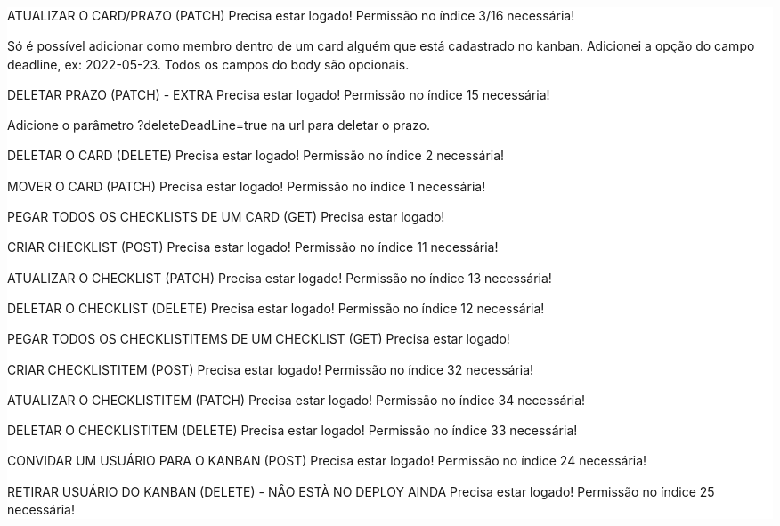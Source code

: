 ATUALIZAR O CARD/PRAZO (PATCH)
Precisa estar logado!
Permissão no índice 3/16 necessária!

Só é possível adicionar como membro dentro de um card alguém que está cadastrado no kanban.
Adicionei a opção do campo deadline, ex: 2022-05-23.
Todos os campos do body são opcionais.

DELETAR PRAZO (PATCH) - EXTRA
Precisa estar logado!
Permissão no índice 15 necessária!

Adicione o parâmetro ?deleteDeadLine=true na url para deletar o prazo.

DELETAR O CARD (DELETE)
Precisa estar logado!
Permissão no índice 2 necessária!

MOVER O CARD (PATCH)
Precisa estar logado!
Permissão no índice 1 necessária!


PEGAR TODOS OS CHECKLISTS DE UM CARD (GET)
Precisa estar logado!

CRIAR CHECKLIST (POST)
Precisa estar logado!
Permissão no índice 11 necessária!

ATUALIZAR O CHECKLIST (PATCH)
Precisa estar logado!
Permissão no índice 13 necessária!

DELETAR O CHECKLIST (DELETE)
Precisa estar logado!
Permissão no índice 12 necessária!

PEGAR TODOS OS CHECKLISTITEMS DE UM CHECKLIST (GET)
Precisa estar logado!

CRIAR CHECKLISTITEM (POST)
Precisa estar logado!
Permissão no índice 32 necessária!

ATUALIZAR O CHECKLISTITEM (PATCH)
Precisa estar logado!
Permissão no índice 34 necessária!

DELETAR O CHECKLISTITEM (DELETE)
Precisa estar logado!
Permissão no índice 33 necessária!

CONVIDAR UM USUÁRIO PARA O KANBAN (POST)
Precisa estar logado!
Permissão no índice 24 necessária!

RETIRAR USUÁRIO DO KANBAN (DELETE) - NÂO ESTÀ NO DEPLOY AINDA
Precisa estar logado!
Permissão no índice 25 necessária!
